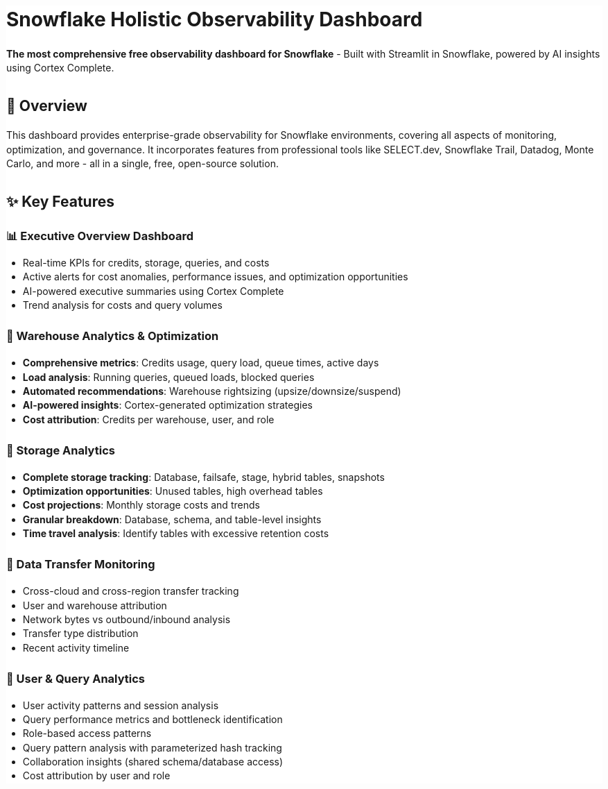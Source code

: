 # Snowflake Holistic Observability Dashboard

**The most comprehensive free observability dashboard for Snowflake** - Built with Streamlit in Snowflake, powered by AI insights using Cortex Complete.

## 🌟 Overview

This dashboard provides enterprise-grade observability for Snowflake environments, covering all aspects of monitoring, optimization, and governance. It incorporates features from professional tools like SELECT.dev, Snowflake Trail, Datadog, Monte Carlo, and more - all in a single, free, open-source solution.

## ✨ Key Features

### 📊 Executive Overview Dashboard
- Real-time KPIs for credits, storage, queries, and costs
- Active alerts for cost anomalies, performance issues, and optimization opportunities
- AI-powered executive summaries using Cortex Complete
- Trend analysis for costs and query volumes

### 🏢 Warehouse Analytics & Optimization
- **Comprehensive metrics**: Credits usage, query load, queue times, active days
- **Load analysis**: Running queries, queued loads, blocked queries
- **Automated recommendations**: Warehouse rightsizing (upsize/downsize/suspend)
- **AI-powered insights**: Cortex-generated optimization strategies
- **Cost attribution**: Credits per warehouse, user, and role

### 💾 Storage Analytics
- **Complete storage tracking**: Database, failsafe, stage, hybrid tables, snapshots
- **Optimization opportunities**: Unused tables, high overhead tables
- **Cost projections**: Monthly storage costs and trends
- **Granular breakdown**: Database, schema, and table-level insights
- **Time travel analysis**: Identify tables with excessive retention costs

### 🔄 Data Transfer Monitoring
- Cross-cloud and cross-region transfer tracking
- User and warehouse attribution
- Network bytes vs outbound/inbound analysis
- Transfer type distribution
- Recent activity timeline

### 👥 User & Query Analytics
- User activity patterns and session analysis
- Query performance metrics and bottleneck identification
- Role-based access patterns
- Query pattern analysis with parameterized hash tracking
- Collaboration insights (shared schema/database access)
- Cost attribution by user and role
